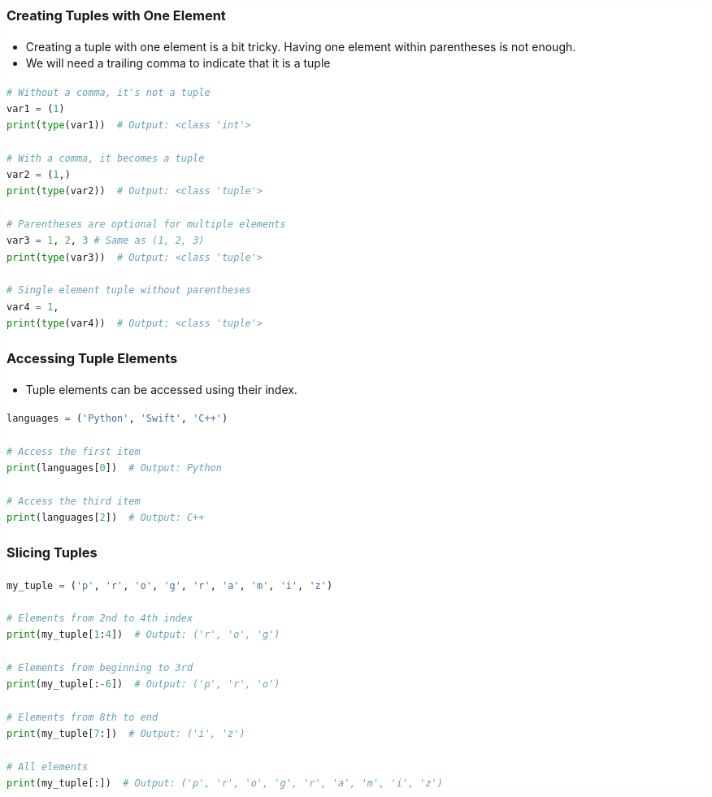 ### Creating Tuples with One Element

- Creating a tuple with one element is a bit tricky. Having one element within parentheses is not enough.
- We will need a trailing comma to indicate that it is a tuple

```python
# Without a comma, it's not a tuple
var1 = (1)
print(type(var1))  # Output: <class 'int'>

# With a comma, it becomes a tuple
var2 = (1,)
print(type(var2))  # Output: <class 'tuple'>

# Parentheses are optional for multiple elements
var3 = 1, 2, 3 # Same as (1, 2, 3)
print(type(var3))  # Output: <class 'tuple'>

# Single element tuple without parentheses
var4 = 1,
print(type(var4))  # Output: <class 'tuple'>
```

### Accessing Tuple Elements

- Tuple elements can be accessed using their index.

```python
languages = ('Python', 'Swift', 'C++')

# Access the first item
print(languages[0])  # Output: Python

# Access the third item
print(languages[2])  # Output: C++
```

### Slicing Tuples

```python
my_tuple = ('p', 'r', 'o', 'g', 'r', 'a', 'm', 'i', 'z')

# Elements from 2nd to 4th index
print(my_tuple[1:4])  # Output: ('r', 'o', 'g')

# Elements from beginning to 3rd
print(my_tuple[:-6])  # Output: ('p', 'r', 'o')

# Elements from 8th to end
print(my_tuple[7:])  # Output: ('i', 'z')

# All elements
print(my_tuple[:])  # Output: ('p', 'r', 'o', 'g', 'r', 'a', 'm', 'i', 'z')
```
